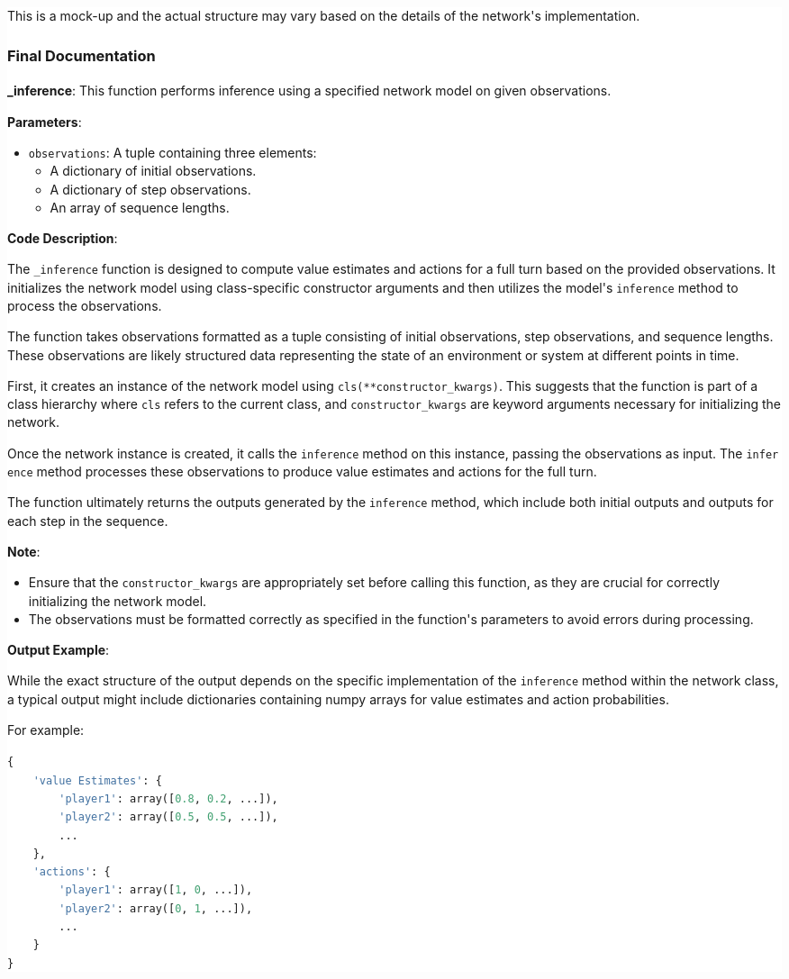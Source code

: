 This is a mock-up and the actual structure may vary based on the details of the network's implementation.

### Final Documentation

**_inference**: This function performs inference using a specified network model on given observations.

**Parameters**:

- `observations`: A tuple containing three elements:
  - A dictionary of initial observations.
  - A dictionary of step observations.
  - An array of sequence lengths.

**Code Description**:

The `_inference` function is designed to compute value estimates and actions for a full turn based on the provided observations. It initializes the network model using class-specific constructor arguments and then utilizes the model's `inference` method to process the observations.

The function takes observations formatted as a tuple consisting of initial observations, step observations, and sequence lengths. These observations are likely structured data representing the state of an environment or system at different points in time.

First, it creates an instance of the network model using `cls(**constructor_kwargs)`. This suggests that the function is part of a class hierarchy where `cls` refers to the current class, and `constructor_kwargs` are keyword arguments necessary for initializing the network.

Once the network instance is created, it calls the `inference` method on this instance, passing the observations as input. The `inference` method processes these observations to produce value estimates and actions for the full turn.

The function ultimately returns the outputs generated by the `inference` method, which include both initial outputs and outputs for each step in the sequence.

**Note**:

- Ensure that the `constructor_kwargs` are appropriately set before calling this function, as they are crucial for correctly initializing the network model.
- The observations must be formatted correctly as specified in the function's parameters to avoid errors during processing.

**Output Example**:

While the exact structure of the output depends on the specific implementation of the `inference` method within the network class, a typical output might include dictionaries containing numpy arrays for value estimates and action probabilities.

For example:

```python
{
    'value Estimates': {
        'player1': array([0.8, 0.2, ...]),
        'player2': array([0.5, 0.5, ...]),
        ...
    },
    'actions': {
        'player1': array([1, 0, ...]),
        'player2': array([0, 1, ...]),
        ...
    }
}
```
